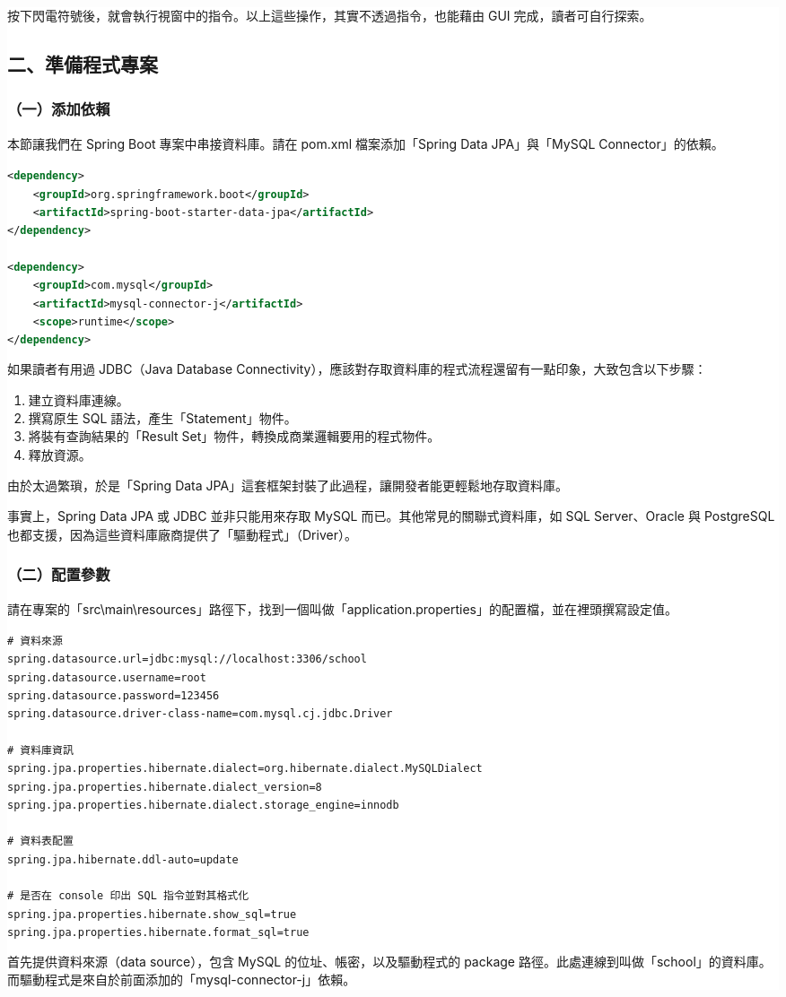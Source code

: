 按下閃電符號後，就會執行視窗中的指令。以上這些操作，其實不透過指令，也能藉由 GUI 完成，讀者可自行探索。

## 二、準備程式專案
### （一）添加依賴
本節讓我們在 Spring Boot 專案中串接資料庫。請在 pom.xml 檔案添加「Spring Data JPA」與「MySQL Connector」的依賴。
``` xml
<dependency>
    <groupId>org.springframework.boot</groupId>
    <artifactId>spring-boot-starter-data-jpa</artifactId>
</dependency>

<dependency>
    <groupId>com.mysql</groupId>
    <artifactId>mysql-connector-j</artifactId>
    <scope>runtime</scope>
</dependency>
```

如果讀者有用過 JDBC（Java Database Connectivity），應該對存取資料庫的程式流程還留有一點印象，大致包含以下步驟：
1. 建立資料庫連線。
2. 撰寫原生 SQL 語法，產生「Statement」物件。
3. 將裝有查詢結果的「Result Set」物件，轉換成商業邏輯要用的程式物件。
4. 釋放資源。

由於太過繁瑣，於是「Spring Data JPA」這套框架封裝了此過程，讓開發者能更輕鬆地存取資料庫。

事實上，Spring Data JPA 或 JDBC 並非只能用來存取 MySQL 而已。其他常見的關聯式資料庫，如 SQL Server、Oracle 與 PostgreSQL 也都支援，因為這些資料庫廠商提供了「驅動程式」（Driver）。

### （二）配置參數
請在專案的「src\main\resources」路徑下，找到一個叫做「application.properties」的配置檔，並在裡頭撰寫設定值。
``` properties
# 資料來源
spring.datasource.url=jdbc:mysql://localhost:3306/school
spring.datasource.username=root
spring.datasource.password=123456
spring.datasource.driver-class-name=com.mysql.cj.jdbc.Driver

# 資料庫資訊
spring.jpa.properties.hibernate.dialect=org.hibernate.dialect.MySQLDialect
spring.jpa.properties.hibernate.dialect_version=8
spring.jpa.properties.hibernate.dialect.storage_engine=innodb

# 資料表配置
spring.jpa.hibernate.ddl-auto=update

# 是否在 console 印出 SQL 指令並對其格式化
spring.jpa.properties.hibernate.show_sql=true
spring.jpa.properties.hibernate.format_sql=true
```

首先提供資料來源（data source），包含 MySQL 的位址、帳密，以及驅動程式的 package 路徑。此處連線到叫做「school」的資料庫。而驅動程式是來自於前面添加的「mysql-connector-j」依賴。
